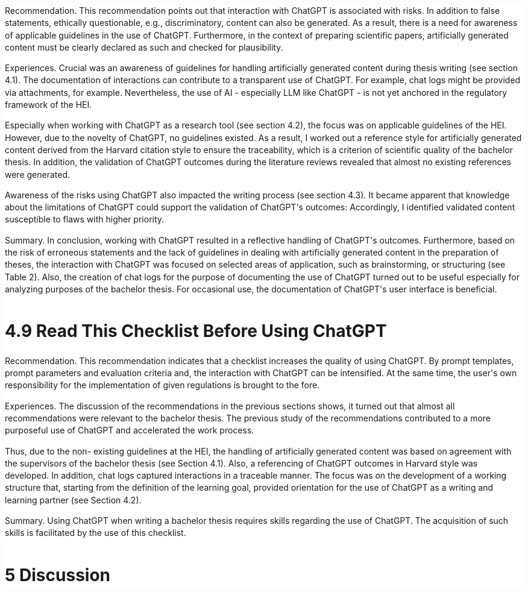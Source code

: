 Recommendation. This recommendation points out that interaction with ChatGPT is associated with risks. In addition to false statements, ethically questionable, e.g., discriminatory, content can also be generated. As a result, there is a need for awareness of applicable guidelines in the use of ChatGPT. Furthermore, in the context of preparing scientific papers, artificially generated content must be clearly declared as such and checked for plausibility.

Experiences. Crucial was an awareness of guidelines for handling artificially generated content during thesis writing (see section 4.1). The documentation of interactions can contribute to a transparent use of ChatGPT. For example, chat logs might be provided via attachments, for example. Nevertheless, the use of AI - especially LLM like ChatGPT - is not yet anchored in the regulatory framework of the HEI.

Especially when working with ChatGPT as a research tool (see section 4.2), the focus was on applicable guidelines of the HEI. However, due to the novelty of ChatGPT, no guidelines existed. As a result, I worked out a reference style for artificially generated content derived from the Harvard citation style to ensure the traceability, which is a criterion of scientific quality of the bachelor thesis. In addition, the validation of ChatGPT outcomes during the literature reviews revealed that almost no existing references were generated.

Awareness of the risks using ChatGPT also impacted the writing process (see section 4.3). It became apparent that knowledge about the limitations of ChatGPT could support the validation of ChatGPT's outcomes: Accordingly, I identified validated content susceptible to flaws with higher priority.

Summary. In conclusion, working with ChatGPT resulted in a reflective handling of ChatGPT's outcomes. Furthermore, based on the risk of erroneous statements and the lack of guidelines in dealing with artificially generated content in the preparation of theses, the interaction with ChatGPT was focused on selected areas of application, such as brainstorming, or structuring (see Table 2). Also, the creation of chat logs for the purpose of documenting the use of ChatGPT turned out to be useful especially for analyzing purposes of the bachelor thesis. For occasional use, the documentation of ChatGPT's user interface is beneficial.

# 4.9 Read This Checklist Before Using ChatGPT

Recommendation. This recommendation indicates that a checklist increases the quality of using ChatGPT. By prompt templates, prompt parameters and evaluation criteria and, the interaction with ChatGPT can be intensified. At the same time, the user's own responsibility for the implementation of given regulations is brought to the fore.

Experiences. The discussion of the recommendations in the previous sections shows, it turned out that almost all recommendations were relevant to the bachelor thesis. The previous study of the recommendations contributed to a more purposeful use of ChatGPT and accelerated the work process.

Thus, due to the non- existing guidelines at the HEI, the handling of artificially generated content was based on agreement with the supervisors of the bachelor thesis (see Section 4.1). Also, a referencing of ChatGPT outcomes in Harvard style was developed. In addition, chat logs captured interactions in a traceable manner. The focus was on the development of a working structure that, starting from the definition of the learning goal, provided orientation for the use of ChatGPT as a writing and learning partner (see Section 4.2).

Summary. Using ChatGPT when writing a bachelor thesis requires skills regarding the use of ChatGPT. The acquisition of such skills is facilitated by the use of this checklist.

# 5 Discussion
